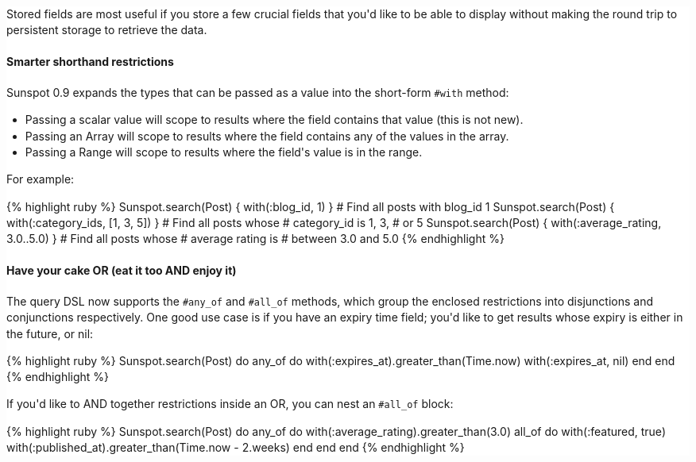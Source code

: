 Stored fields are most useful if you store a few crucial fields that you'd like
to be able to display without making the round trip to persistent storage to
retrieve the data.

#### Smarter shorthand restrictions

Sunspot 0.9 expands the types that can be passed as a value into the short-form
<code>#with</code> method:

* Passing a scalar value will scope to results where the field contains that
  value (this is not new).
* Passing an Array will scope to results where the field contains any of the
  values in the array.
* Passing a Range will scope to results where the field's value is in the range.

For example:

{% highlight ruby %}
Sunspot.search(Post) { with(:blog_id, 1) } # Find all posts with blog_id 1
Sunspot.search(Post) { with(:category_ids, [1, 3, 5]) } # Find all posts whose
                                                        # category_id is 1, 3,
                                                        # or 5
Sunspot.search(Post) { with(:average_rating, 3.0..5.0) } # Find all posts whose
                                                         # average rating is
                                                         # between 3.0 and 5.0
{% endhighlight %}

#### Have your cake OR (eat it too AND enjoy it)

The query DSL now supports the <code>#any_of</code> and <code>#all_of</code>
methods, which group the enclosed restrictions into disjunctions and
conjunctions respectively. One good use case is if you have an expiry time
field; you'd like to get results whose expiry is either in the future, or nil:

{% highlight ruby %}
Sunspot.search(Post) do
  any_of do
    with(:expires_at).greater_than(Time.now)
    with(:expires_at, nil)
  end
end
{% endhighlight %}

If you'd like to AND together restrictions inside an OR, you can nest an
<code>#all_of</code> block:

{% highlight ruby %}
Sunspot.search(Post) do
  any_of do
    with(:average_rating).greater_than(3.0)
    all_of do
      with(:featured, true)
      with(:published_at).greater_than(Time.now - 2.weeks)
    end
  end
end
{% endhighlight %}

